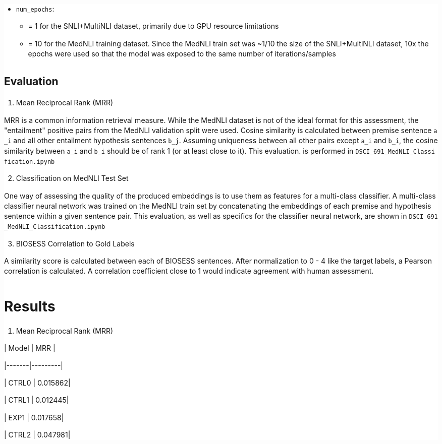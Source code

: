 * `num_epochs`: 

    * = 1 for the SNLI+MultiNLI dataset, primarily due to GPU resource limitations 

    * = 10 for the MedNLI training dataset. Since the MedNLI train set was ~1/10 the size of the SNLI+MultiNLI dataset, 10x the epochs were used so that the model was exposed to the same number of iterations/samples 

 

## Evaluation 

1) Mean Reciprocal Rank (MRR) 

MRR is a common information retrieval measure. While the MedNLI dataset is not of the ideal format for this assessment, the "entailment" positive pairs from the MedNLI validation split were used. Cosine similarity is calculated between premise sentence `a_i` and all other entailment hypothesis sentences `b_j`. Assuming uniqueness between all other pairs except `a_i` and `b_i`, the cosine similarity between `a_i` and `b_i` should be of rank 1 (or at least close to it). This evaluation. is performed in `DSCI_691_MedNLI_Classification.ipynb` 

 

2) Classification on MedNLI Test Set 

One way of assessing the quality of the produced embeddings is to use them as features for a multi-class classifier. A multi-class classifier neural network was trained on the MedNLI train set by concatenating the embeddings of each premise and hypothesis sentence within a given sentence pair. This evaluation, as well as specifics for the classifier neural network, are shown in `DSCI_691_MedNLI_Classification.ipynb` 

 

3) BIOSESS Correlation to Gold Labels 

A similarity score is calculated between each of BIOSESS sentences. After normalization to 0 - 4 like the target labels, a Pearson correlation is calculated. A correlation coefficient close to 1 would indicate agreement with human assessment. 

 

# Results 

1) Mean Reciprocal Rank (MRR) 

 

| Model | MRR |  

|-------|---------| 

| CTRL0 | 0.015862|  

| CTRL1 | 0.012445|  

| EXP1 | 0.017658| 

| CTRL2 | 0.047981| 
